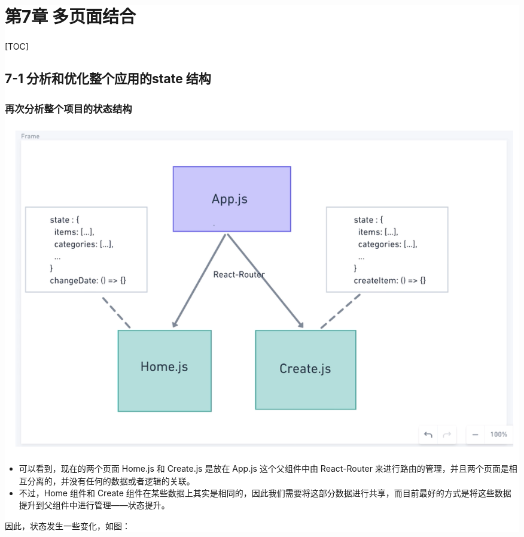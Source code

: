 

# 第7章 多页面结合

[TOC]

## 7-1 分析和优化整个应用的state 结构

### 再次分析整个项目的状态结构

![image-20190410172052452](assets/image-20190410172052452.png)

- 可以看到，现在的两个页面 Home.js 和 Create.js 是放在 App.js 这个父组件中由 React-Router 来进行路由的管理，并且两个页面是相互分离的，并没有任何的数据或者逻辑的关联。
- 不过，Home 组件和 Create 组件在某些数据上其实是相同的，因此我们需要将这部分数据进行共享，而目前最好的方式是将这些数据提升到父组件中进行管理——状态提升。

因此，状态发生一些变化，如图：

